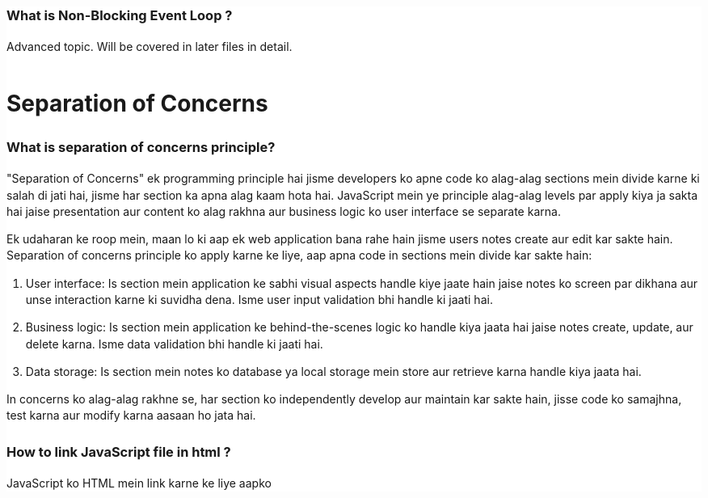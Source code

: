 ### What is Non-Blocking Event Loop ?

Advanced topic. Will be covered in later files in detail.
# Separation of Concerns

### What is separation of concerns principle?

"Separation of Concerns" ek programming principle hai jisme developers ko apne code ko alag-alag sections mein divide karne ki salah di jati hai, jisme har section ka apna alag kaam hota hai. JavaScript mein ye principle alag-alag levels par apply kiya ja sakta hai jaise presentation aur content ko alag rakhna aur business logic ko user interface se separate karna.

Ek udaharan ke roop mein, maan lo ki aap ek web application bana rahe hain jisme users notes create aur edit kar sakte hain. Separation of concerns principle ko apply karne ke liye, aap apna code in sections mein divide kar sakte hain:

1. User interface: Is section mein application ke sabhi visual aspects handle kiye jaate hain jaise notes ko screen par dikhana aur unse interaction karne ki suvidha dena. Isme user input validation bhi handle ki jaati hai.

2. Business logic: Is section mein application ke behind-the-scenes logic ko handle kiya jaata hai jaise notes create, update, aur delete karna. Isme data validation bhi handle ki jaati hai.

3. Data storage: Is section mein notes ko database ya local storage mein store aur retrieve karna handle kiya jaata hai.

In concerns ko alag-alag rakhne se, har section ko independently develop aur maintain kar sakte hain, jisse code ko samajhna, test karna aur modify karna aasaan ho jata hai.

### How to link JavaScript file in html ?

JavaScript ko HTML mein link karne ke liye aapko <script> tag ka upyog karna hota hai. Yahan par main ek example share kar raha hoon jis mein main ek JavaScript file ko HTML page ke sath link kar raha hoon:

1. Sabse pehle aapko apna JavaScript file ko create karna hoga. Aap iske liye notepad, Visual Studio Code ya kisi bhi text editor ka upyog kar sakte hain.

2. Jab aap apna JavaScript file create kar lete hain, tab aapko usko save karna hoga. Aapko file name ke end mein ".js" extension add karna hoga. Jaise ki "script.js".

3. Ab HTML page ko open karein aur head section mein <script> tag ka upyog karein. Iske baad src attribute mein apne JavaScript file ka path dena hoga. Yeh path relative ho sakta hai ya absolute bhi ho sakta hai.

4.Yahan par maine ek JavaScript file "script.js" banaya hai aur use "index.html" mein link kiya hai.

```javascript
<!DOCTYPE html>
<html>
<head>
	<title>JavaScript file ko HTML se link kaise karein</title>
	<script src="script.js"></script>
</head>
<body>
	<h1>Welcome to my website</h1>
</body>
</html>
```
